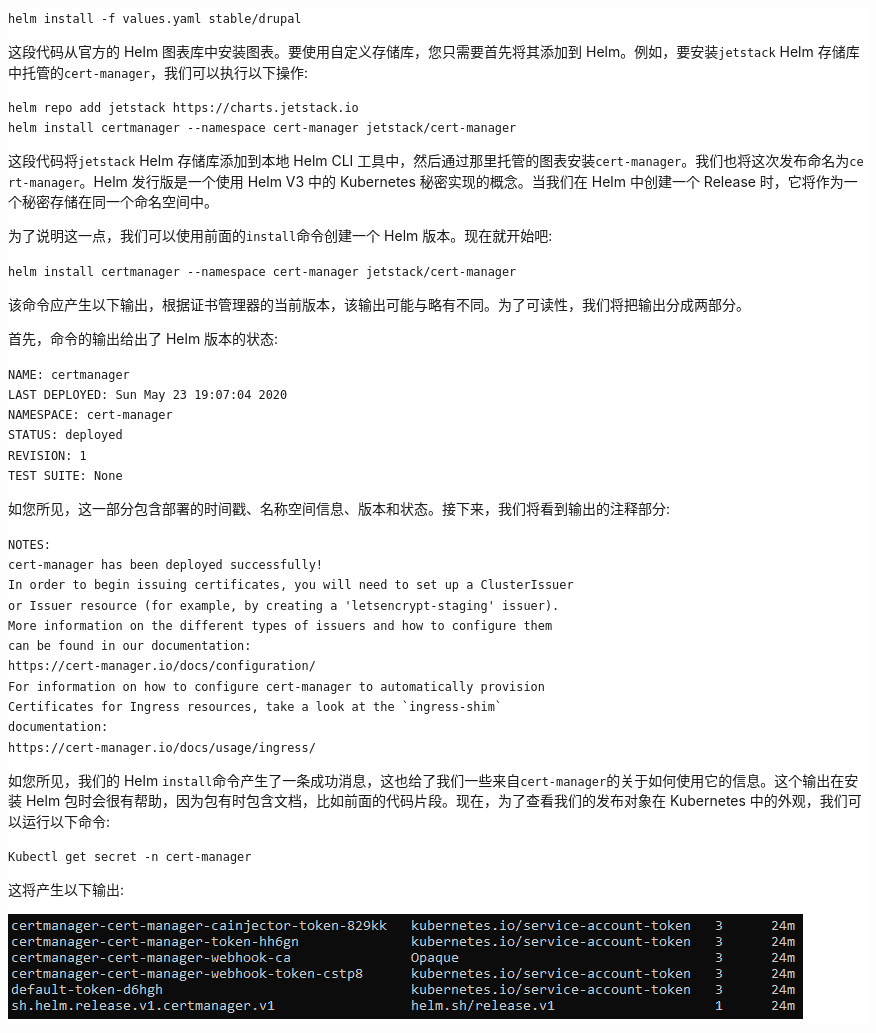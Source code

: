 ```
helm install -f values.yaml stable/drupal
```

这段代码从官方的 Helm 图表库中安装图表。要使用自定义存储库，您只需要首先将其添加到 Helm。例如，要安装`jetstack` Helm 存储库中托管的`cert-manager`，我们可以执行以下操作:

```
helm repo add jetstack https://charts.jetstack.io
helm install certmanager --namespace cert-manager jetstack/cert-manager
```

这段代码将`jetstack` Helm 存储库添加到本地 Helm CLI 工具中，然后通过那里托管的图表安装`cert-manager`。我们也将这次发布命名为`cert-manager`。Helm 发行版是一个使用 Helm V3 中的 Kubernetes 秘密实现的概念。当我们在 Helm 中创建一个 Release 时，它将作为一个秘密存储在同一个命名空间中。

为了说明这一点，我们可以使用前面的`install`命令创建一个 Helm 版本。现在就开始吧:

```
helm install certmanager --namespace cert-manager jetstack/cert-manager
```

该命令应产生以下输出，根据证书管理器的当前版本，该输出可能与略有不同。为了可读性，我们将把输出分成两部分。

首先，命令的输出给出了 Helm 版本的状态:

```
NAME: certmanager
LAST DEPLOYED: Sun May 23 19:07:04 2020
NAMESPACE: cert-manager
STATUS: deployed
REVISION: 1
TEST SUITE: None
```

如您所见，这一部分包含部署的时间戳、名称空间信息、版本和状态。接下来，我们将看到输出的注释部分:

```
NOTES:
cert-manager has been deployed successfully!
In order to begin issuing certificates, you will need to set up a ClusterIssuer
or Issuer resource (for example, by creating a 'letsencrypt-staging' issuer).
More information on the different types of issuers and how to configure them
can be found in our documentation:
https://cert-manager.io/docs/configuration/
For information on how to configure cert-manager to automatically provision
Certificates for Ingress resources, take a look at the `ingress-shim`
documentation:
https://cert-manager.io/docs/usage/ingress/
```

如您所见，我们的 Helm `install`命令产生了一条成功消息，这也给了我们一些来自`cert-manager`的关于如何使用它的信息。这个输出在安装 Helm 包时会很有帮助，因为包有时包含文档，比如前面的代码片段。现在，为了查看我们的发布对象在 Kubernetes 中的外观，我们可以运行以下命令:

```
Kubectl get secret -n cert-manager
```

这将产生以下输出:

![Figure 11.1 – Secrets List output from kubectl](img/B14790_11_001.jpg)
